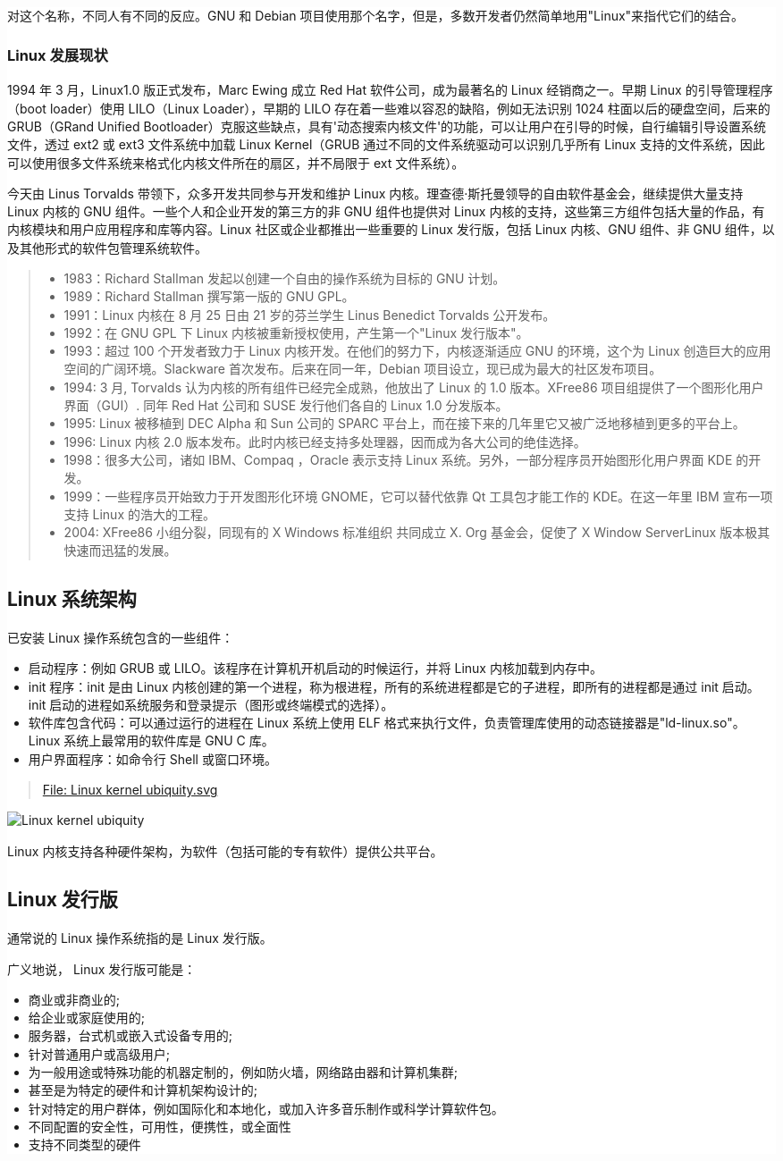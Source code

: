 对这个名称，不同人有不同的反应。GNU 和 Debian 项目使用那个名字，但是，多数开发者仍然简单地用"Linux"来指代它们的结合。

### Linux 发展现状

1994 年 3 月，Linux1.0 版正式发布，Marc Ewing 成立 Red Hat 软件公司，成为最著名的 Linux 经销商之一。早期 Linux 的引导管理程序（boot loader）使用 LILO（Linux Loader），早期的 LILO 存在着一些难以容忍的缺陷，例如无法识别 1024 柱面以后的硬盘空间，后来的 GRUB（GRand Unified Bootloader）克服这些缺点，具有'动态搜索内核文件'的功能，可以让用户在引导的时候，自行编辑引导设置系统文件，透过 ext2 或 ext3 文件系统中加载 Linux Kernel（GRUB 通过不同的文件系统驱动可以识别几乎所有 Linux 支持的文件系统，因此可以使用很多文件系统来格式化内核文件所在的扇区，并不局限于 ext 文件系统）。

今天由 Linus Torvalds 带领下，众多开发共同参与开发和维护 Linux 内核。理查德·斯托曼领导的自由软件基金会，继续提供大量支持 Linux 内核的 GNU 组件。一些个人和企业开发的第三方的非 GNU 组件也提供对 Linux 内核的支持，这些第三方组件包括大量的作品，有内核模块和用户应用程序和库等内容。Linux 社区或企业都推出一些重要的 Linux 发行版，包括 Linux 内核、GNU 组件、非 GNU 组件，以及其他形式的软件包管理系统软件。

> - 1983：Richard Stallman 发起以创建一个自由的操作系统为目标的 GNU 计划。
> - 1989：Richard Stallman 撰写第一版的 GNU GPL。
> - 1991：Linux 内核在 8 月 25 日由 21 岁的芬兰学生 Linus Benedict Torvalds 公开发布。
> - 1992：在 GNU GPL 下 Linux 内核被重新授权使用，产生第一个"Linux 发行版本"。
> - 1993：超过 100 个开发者致力于 Linux 内核开发。在他们的努力下，内核逐渐适应 GNU 的环境，这个为 Linux 创造巨大的应用空间的广阔环境。Slackware 首次发布。后来在同一年，Debian 项目设立，现已成为最大的社区发布项目。
> - 1994: 3 月, Torvalds 认为内核的所有组件已经完全成熟，他放出了 Linux 的 1.0 版本。XFree86 项目组提供了一个图形化用户界面（GUI）. 同年 Red Hat 公司和 SUSE 发行他们各自的 Linux 1.0 分发版本。
> - 1995: Linux 被移植到 DEC Alpha 和 Sun 公司的 SPARC 平台上，而在接下来的几年里它又被广泛地移植到更多的平台上。
> - 1996: Linux 内核 2.0 版本发布。此时内核已经支持多处理器，因而成为各大公司的绝佳选择。
> - 1998：很多大公司，诸如 IBM、Compaq ，Oracle 表示支持 Linux 系统。另外，一部分程序员开始图形化用户界面 KDE 的开发。
> - 1999：一些程序员开始致力于开发图形化环境 GNOME，它可以替代依靠 Qt 工具包才能工作的 KDE。在这一年里 IBM 宣布一项支持 Linux 的浩大的工程。
> - 2004: XFree86 小组分裂，同现有的 X Windows 标准组织 共同成立 X. Org 基金会，促使了 X Window ServerLinux 版本极其快速而迅猛的发展。

## Linux 系统架构

已安装 Linux 操作系统包含的一些组件：

- 启动程序：例如 GRUB 或 LILO。该程序在计算机开机启动的时候运行，并将 Linux 内核加载到内存中。
- init 程序：init 是由 Linux 内核创建的第一个进程，称为根进程，所有的系统进程都是它的子进程，即所有的进程都是通过 init 启动。init 启动的进程如系统服务和登录提示（图形或终端模式的选择）。
- 软件库包含代码：可以通过运行的进程在 Linux 系统上使用 ELF 格式来执行文件，负责管理库使用的动态链接器是"ld-linux.so"。Linux 系统上最常用的软件库是 GNU C 库。
- 用户界面程序：如命令行 Shell 或窗口环境。

> [File: Linux kernel ubiquity.svg](https://zh.wikipedia.org/wiki/File:Linux_kernel_ubiquity.svg)

![Linux kernel ubiquity](https://img.zxj.guru/learn/linux/00/Linux_kernel_ubiquity.svg)

Linux 内核支持各种硬件架构，为软件（包括可能的专有软件）提供公共平台。

## Linux 发行版

通常说的 Linux 操作系统指的是 Linux 发行版。

广义地说， Linux 发行版可能是：

- 商业或非商业的;
- 给企业或家庭使用的;
- 服务器，台式机或嵌入式设备专用的;
- 针对普通用户或高级用户;
- 为一般用途或特殊功能的机器定制的，例如防火墙，网络路由器和计算机集群;
- 甚至是为特定的硬件和计算机架构设计的;
- 针对特定的用户群体，例如国际化和本地化，或加入许多音乐制作或科学计算软件包。
- 不同配置的安全性，可用性，便携性，或全面性
- 支持不同类型的硬件
